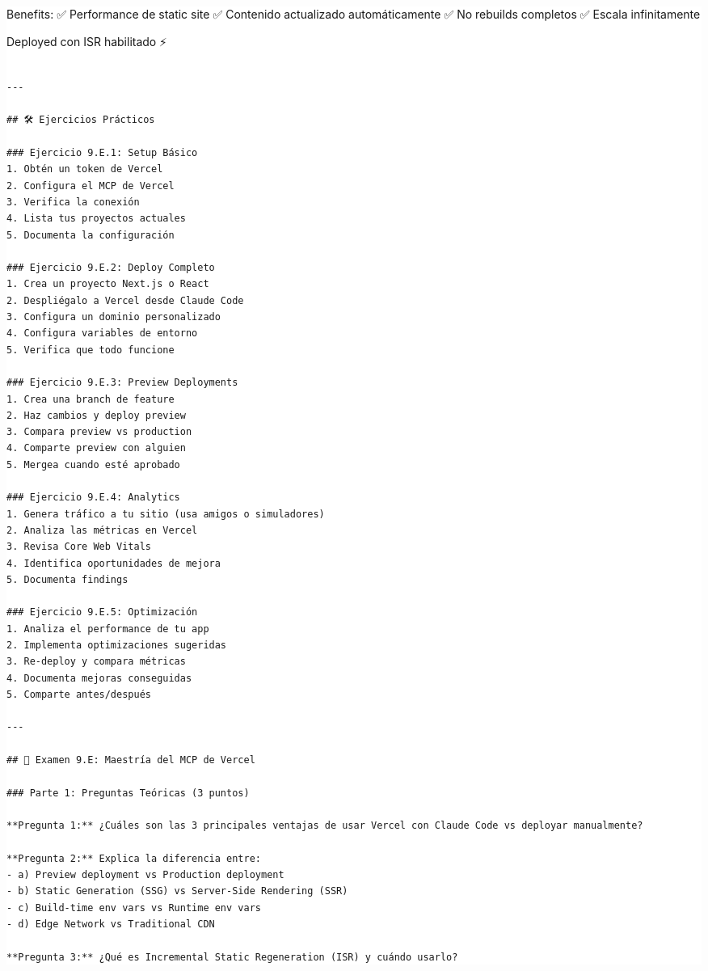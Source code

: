 Benefits:
✅ Performance de static site
✅ Contenido actualizado automáticamente
✅ No rebuilds completos
✅ Escala infinitamente

Deployed con ISR habilitado ⚡
```

---

## 🛠️ Ejercicios Prácticos

### Ejercicio 9.E.1: Setup Básico
1. Obtén un token de Vercel
2. Configura el MCP de Vercel
3. Verifica la conexión
4. Lista tus proyectos actuales
5. Documenta la configuración

### Ejercicio 9.E.2: Deploy Completo
1. Crea un proyecto Next.js o React
2. Despliégalo a Vercel desde Claude Code
3. Configura un dominio personalizado
4. Configura variables de entorno
5. Verifica que todo funcione

### Ejercicio 9.E.3: Preview Deployments
1. Crea una branch de feature
2. Haz cambios y deploy preview
3. Compara preview vs production
4. Comparte preview con alguien
5. Mergea cuando esté aprobado

### Ejercicio 9.E.4: Analytics
1. Genera tráfico a tu sitio (usa amigos o simuladores)
2. Analiza las métricas en Vercel
3. Revisa Core Web Vitals
4. Identifica oportunidades de mejora
5. Documenta findings

### Ejercicio 9.E.5: Optimización
1. Analiza el performance de tu app
2. Implementa optimizaciones sugeridas
3. Re-deploy y compara métricas
4. Documenta mejoras conseguidas
5. Comparte antes/después

---

## 📝 Examen 9.E: Maestría del MCP de Vercel

### Parte 1: Preguntas Teóricas (3 puntos)

**Pregunta 1:** ¿Cuáles son las 3 principales ventajas de usar Vercel con Claude Code vs deployar manualmente?

**Pregunta 2:** Explica la diferencia entre:
- a) Preview deployment vs Production deployment
- b) Static Generation (SSG) vs Server-Side Rendering (SSR)
- c) Build-time env vars vs Runtime env vars
- d) Edge Network vs Traditional CDN

**Pregunta 3:** ¿Qué es Incremental Static Regeneration (ISR) y cuándo usarlo?
```